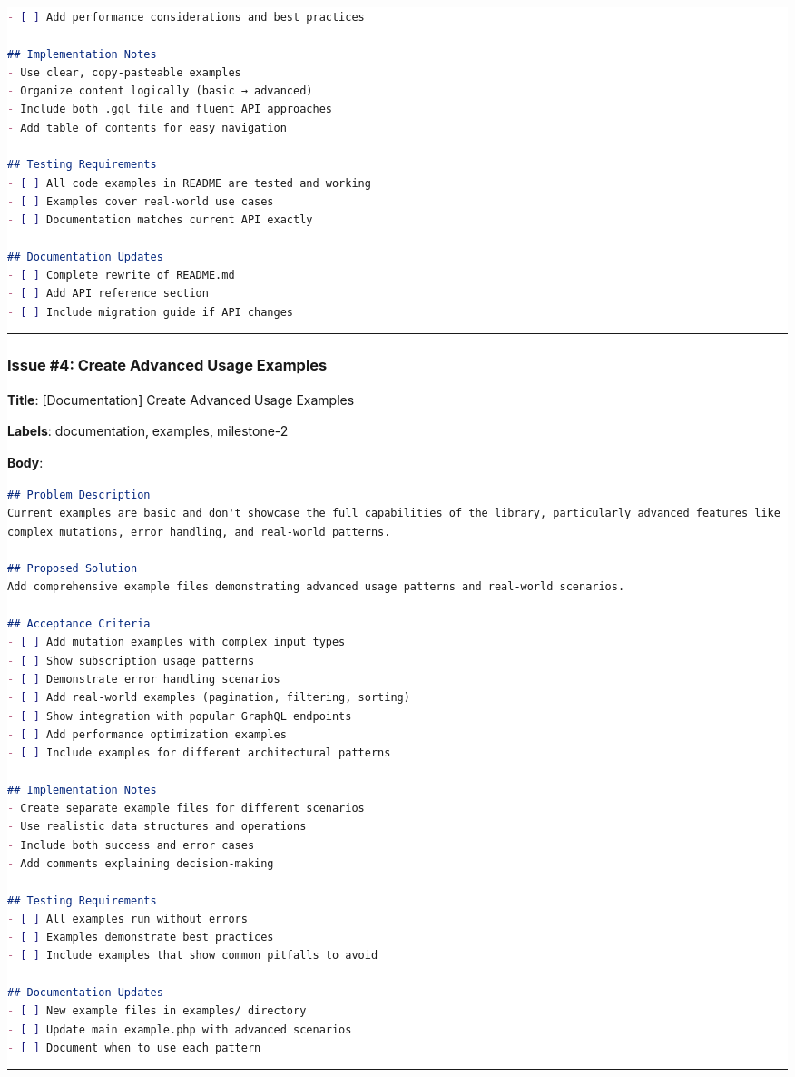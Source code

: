 ```markdown
- [ ] Add performance considerations and best practices

## Implementation Notes
- Use clear, copy-pasteable examples
- Organize content logically (basic → advanced)
- Include both .gql file and fluent API approaches
- Add table of contents for easy navigation

## Testing Requirements
- [ ] All code examples in README are tested and working
- [ ] Examples cover real-world use cases
- [ ] Documentation matches current API exactly

## Documentation Updates
- [ ] Complete rewrite of README.md
- [ ] Add API reference section
- [ ] Include migration guide if API changes
```

---

### Issue #4: Create Advanced Usage Examples

**Title**: [Documentation] Create Advanced Usage Examples

**Labels**: documentation, examples, milestone-2

**Body**:
```markdown
## Problem Description
Current examples are basic and don't showcase the full capabilities of the library, particularly advanced features like complex mutations, error handling, and real-world patterns.

## Proposed Solution
Add comprehensive example files demonstrating advanced usage patterns and real-world scenarios.

## Acceptance Criteria
- [ ] Add mutation examples with complex input types
- [ ] Show subscription usage patterns  
- [ ] Demonstrate error handling scenarios
- [ ] Add real-world examples (pagination, filtering, sorting)
- [ ] Show integration with popular GraphQL endpoints
- [ ] Add performance optimization examples
- [ ] Include examples for different architectural patterns

## Implementation Notes
- Create separate example files for different scenarios
- Use realistic data structures and operations
- Include both success and error cases
- Add comments explaining decision-making

## Testing Requirements
- [ ] All examples run without errors
- [ ] Examples demonstrate best practices
- [ ] Include examples that show common pitfalls to avoid

## Documentation Updates
- [ ] New example files in examples/ directory
- [ ] Update main example.php with advanced scenarios
- [ ] Document when to use each pattern
```

---